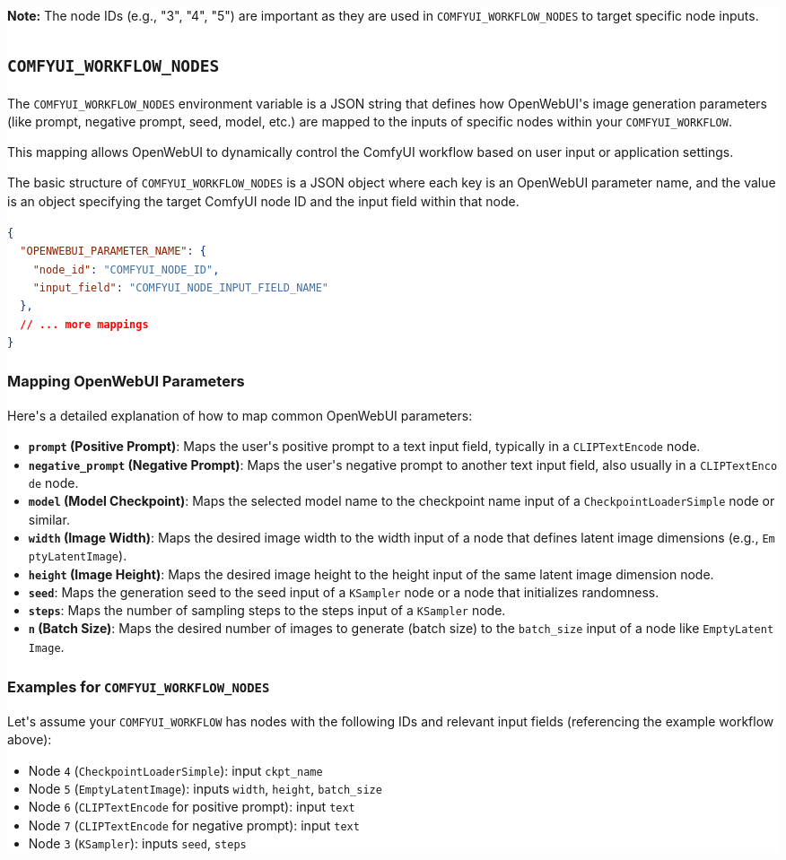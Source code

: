 **Note:** The node IDs (e.g., "3", "4", "5") are important as they are used in `COMFYUI_WORKFLOW_NODES` to target specific node inputs.

## `COMFYUI_WORKFLOW_NODES`

The `COMFYUI_WORKFLOW_NODES` environment variable is a JSON string that defines how OpenWebUI's image generation parameters (like prompt, negative prompt, seed, model, etc.) are mapped to the inputs of specific nodes within your `COMFYUI_WORKFLOW`.

This mapping allows OpenWebUI to dynamically control the ComfyUI workflow based on user input or application settings.

The basic structure of `COMFYUI_WORKFLOW_NODES` is a JSON object where each key is an OpenWebUI parameter name, and the value is an object specifying the target ComfyUI node ID and the input field within that node.

```json
{
  "OPENWEBUI_PARAMETER_NAME": {
    "node_id": "COMFYUI_NODE_ID",
    "input_field": "COMFYUI_NODE_INPUT_FIELD_NAME"
  },
  // ... more mappings
}
```

### Mapping OpenWebUI Parameters

Here's a detailed explanation of how to map common OpenWebUI parameters:

-   **`prompt` (Positive Prompt)**: Maps the user's positive prompt to a text input field, typically in a `CLIPTextEncode` node.
-   **`negative_prompt` (Negative Prompt)**: Maps the user's negative prompt to another text input field, also usually in a `CLIPTextEncode` node.
-   **`model` (Model Checkpoint)**: Maps the selected model name to the checkpoint name input of a `CheckpointLoaderSimple` node or similar.
-   **`width` (Image Width)**: Maps the desired image width to the width input of a node that defines latent image dimensions (e.g., `EmptyLatentImage`).
-   **`height` (Image Height)**: Maps the desired image height to the height input of the same latent image dimension node.
-   **`seed`**: Maps the generation seed to the seed input of a `KSampler` node or a node that initializes randomness.
-   **`steps`**: Maps the number of sampling steps to the steps input of a `KSampler` node.
-   **`n` (Batch Size)**: Maps the desired number of images to generate (batch size) to the `batch_size` input of a node like `EmptyLatentImage`.

### Examples for `COMFYUI_WORKFLOW_NODES`

Let's assume your `COMFYUI_WORKFLOW` has nodes with the following IDs and relevant input fields (referencing the example workflow above):

-   Node `4` (`CheckpointLoaderSimple`): input `ckpt_name`
-   Node `5` (`EmptyLatentImage`): inputs `width`, `height`, `batch_size`
-   Node `6` (`CLIPTextEncode` for positive prompt): input `text`
-   Node `7` (`CLIPTextEncode` for negative prompt): input `text`
-   Node `3` (`KSampler`): inputs `seed`, `steps`
